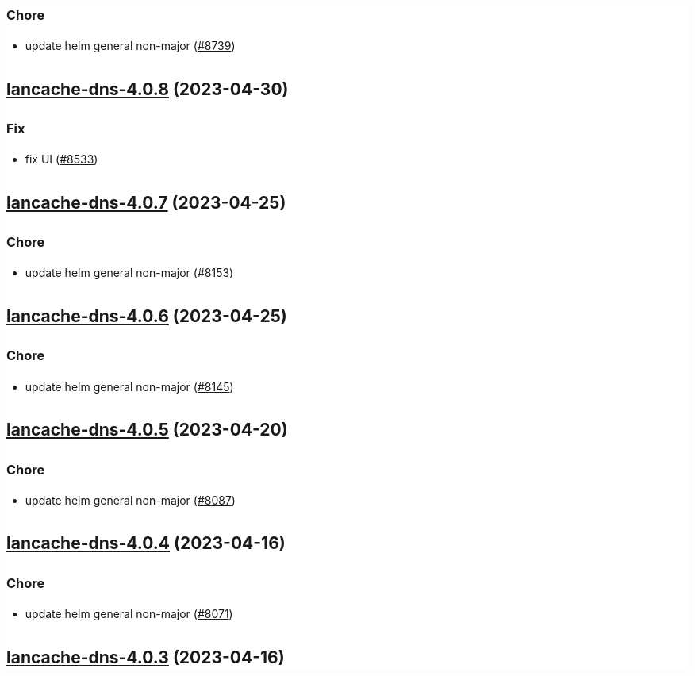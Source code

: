 ### Chore

- update helm general non-major ([#8739](https://github.com/truecharts/charts/issues/8739))

## [lancache-dns-4.0.8](https://github.com/truecharts/charts/compare/lancache-dns-4.0.7...lancache-dns-4.0.8) (2023-04-30)

### Fix

- fix UI ([#8533](https://github.com/truecharts/charts/issues/8533))

## [lancache-dns-4.0.7](https://github.com/truecharts/charts/compare/lancache-dns-4.0.6...lancache-dns-4.0.7) (2023-04-25)

### Chore

- update helm general non-major ([#8153](https://github.com/truecharts/charts/issues/8153))

## [lancache-dns-4.0.6](https://github.com/truecharts/charts/compare/lancache-dns-4.0.5...lancache-dns-4.0.6) (2023-04-25)

### Chore

- update helm general non-major ([#8145](https://github.com/truecharts/charts/issues/8145))

## [lancache-dns-4.0.5](https://github.com/truecharts/charts/compare/lancache-dns-4.0.4...lancache-dns-4.0.5) (2023-04-20)

### Chore

- update helm general non-major ([#8087](https://github.com/truecharts/charts/issues/8087))

## [lancache-dns-4.0.4](https://github.com/truecharts/charts/compare/lancache-dns-4.0.3...lancache-dns-4.0.4) (2023-04-16)

### Chore

- update helm general non-major ([#8071](https://github.com/truecharts/charts/issues/8071))

## [lancache-dns-4.0.3](https://github.com/truecharts/charts/compare/lancache-dns-4.0.2...lancache-dns-4.0.3) (2023-04-16)
